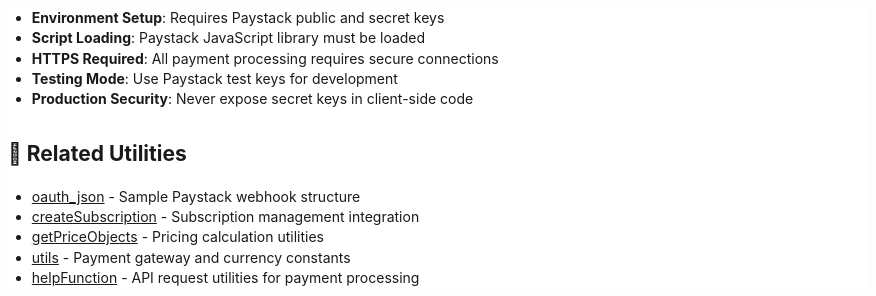 - **Environment Setup**: Requires Paystack public and secret keys
- **Script Loading**: Paystack JavaScript library must be loaded
- **HTTPS Required**: All payment processing requires secure connections
- **Testing Mode**: Use Paystack test keys for development
- **Production Security**: Never expose secret keys in client-side code

## 🔗 Related Utilities

- [oauth_json](./oauth_json.md) - Sample Paystack webhook structure
- [createSubscription](./createSubscription.md) - Subscription management integration
- [getPriceObjects](./getPriceObjects.md) - Pricing calculation utilities
- [utils](./utils.md) - Payment gateway and currency constants
- [helpFunction](./helpFunction.md) - API request utilities for payment processing